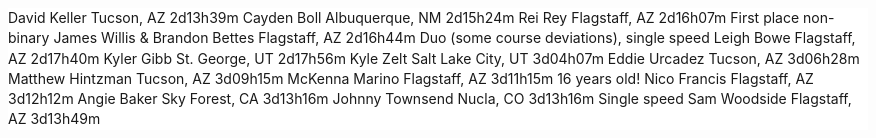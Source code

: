 <tr>
<td>David Keller</td> <td>Tucson, AZ</td> <td>2d13h39m</td> <td></td>
</tr>

<tr>
<td>Cayden Boll</td> <td>Albuquerque, NM</td> <td>2d15h24m</td> <td></td>
</tr>

<tr>
<td>Rei Rey</td> <td>Flagstaff, AZ</td> <td>2d16h07m</td> <td>First place non-binary</td>
</tr>

<tr>
<td>James Willis & Brandon Bettes</td> <td>Flagstaff, AZ</td> <td>2d16h44m</td> <td>Duo (some course deviations), single speed</td>
</tr>

<tr>
<td>Leigh Bowe</td> <td>Flagstaff, AZ</td> <td>2d17h40m</td> <td></td>
</tr>

<tr>
<td>Kyler Gibb</td> <td>St. George, UT</td> <td>2d17h56m</td> <td></td>
</tr>

<tr>
<td>Kyle Zelt</td> <td>Salt Lake City, UT</td> <td>3d04h07m</td> <td></td>
</tr>

<tr>
<td>Eddie Urcadez</td> <td>Tucson, AZ</td> <td>3d06h28m</td> <td></td>
</tr>

<tr>
<td>Matthew Hintzman</td> <td>Tucson, AZ</td> <td>3d09h15m</td> <td></td>
</tr>

<tr>
<td>McKenna Marino</td> <td>Flagstaff, AZ</td> <td>3d11h15m</td> <td>16 years old!</td>
</tr>

<tr>
<td>Nico Francis</td> <td>Flagstaff, AZ</td> <td>3d12h12m</td> <td></td>
</tr>

<tr>
<td>Angie Baker</td> <td>Sky Forest, CA</td> <td>3d13h16m</td> <td></td>
</tr>

<tr>
<td>Johnny Townsend</td> <td>Nucla, CO</td> <td>3d13h16m</td> <td>Single speed</td>
</tr>

<tr>
<td>Sam Woodside</td> <td>Flagstaff, AZ</td> <td>3d13h49m</td> <td></td>
</tr>
